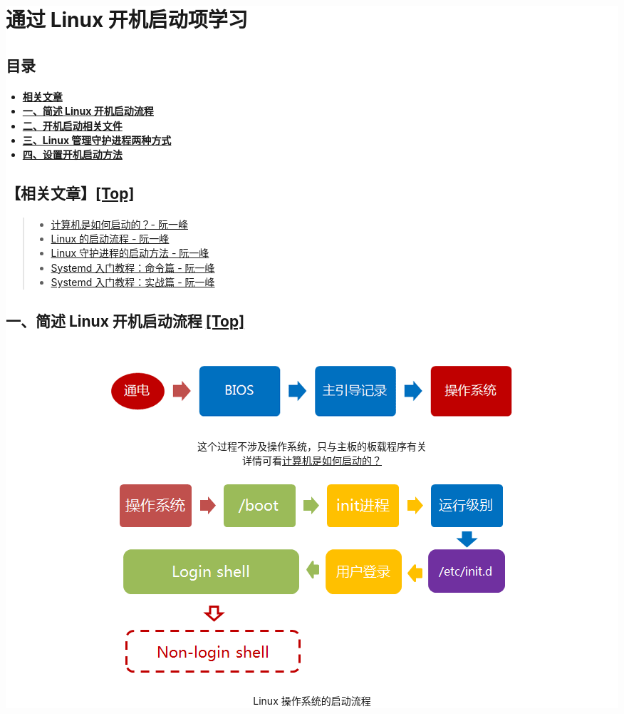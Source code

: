 # 通过 Linux 开机启动项学习

## 目录
* [**相关文章**](#[相关文章]top)
* [**一、简述 Linux 开机启动流程**](#一、简述-linux-开机启动流程-top)
* [**二、开机启动相关文件**](#二、开机启动相关文件-top)
* [**三、Linux 管理守护进程两种方式**](#三、Linux-管理守护进程两种方式-top)
* [**四、设置开机启动方法**](#四、设置开机启动方法-top)

## 【相关文章】[[Top]](#目录)

> * [ 计算机是如何启动的？- 阮一峰](http://www.ruanyifeng.com/blog/2013/02/booting.html)
> * [Linux 的启动流程 - 阮一峰](http://www.ruanyifeng.com/blog/2013/08/linux_boot_process.html)
> * [Linux 守护进程的启动方法 - 阮一峰](http://www.ruanyifeng.com/blog/2016/02/linux-daemon.html)
> * [Systemd 入门教程：命令篇 - 阮一峰](http://www.ruanyifeng.com/blog/2016/03/systemd-tutorial-commands.html)
> * [Systemd 入门教程：实战篇 - 阮一峰](http://www.ruanyifeng.com/blog/2016/03/systemd-tutorial-part-two.html)

## 一、简述 Linux 开机启动流程 [[Top]](#目录)

<div align=center>
<img src="./images/computer_start.png"><br/>
这个过程不涉及操作系统，只与主板的板载程序有关<br/>
详情可看<a  href="http://www.ruanyifeng.com/blog/2013/02/booting.html">计算机是如何启动的？</a>
</div>

<div align=center>
<img src="./images/os_start.png"><br/>
Linux 操作系统的启动流程
</div>
